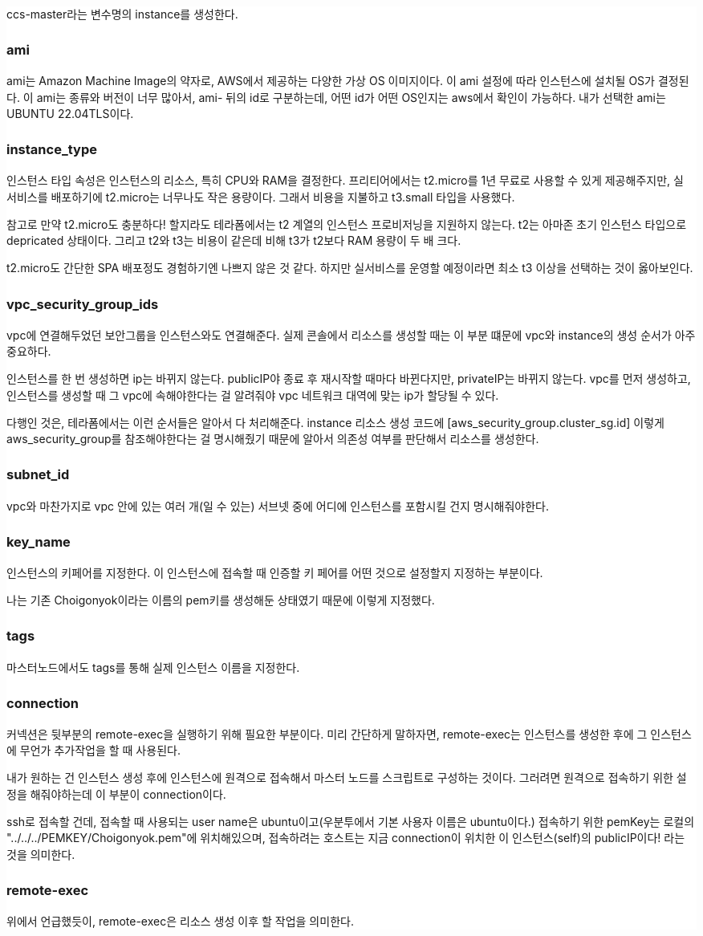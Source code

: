 ccs-master라는 변수명의 instance를 생성한다. 

### ami

ami는 Amazon Machine Image의 약자로, AWS에서 제공하는 다양한 가상 OS 이미지이다. 이 ami 설정에 따라 인스턴스에 설치될 OS가 결정된다. 이 ami는 종류와 버전이 너무 많아서, ami- 뒤의 id로 구분하는데, 어떤 id가 어떤 OS인지는 aws에서 확인이 가능하다. 내가 선택한 ami는 UBUNTU 22.04TLS이다.

### instance_type

인스턴스 타입 속성은 인스턴스의 리소스, 특히 CPU와 RAM을 결정한다. 프리티어에서는 t2.micro를 1년 무료로 사용할 수 있게 제공해주지만, 실 서비스를 배포하기에 t2.micro는 너무나도 작은 용량이다. 그래서 비용을 지불하고 t3.small 타입을 사용했다.

참고로 만약 t2.micro도 충분하다! 할지라도 테라폼에서는 t2 계열의 인스턴스 프로비저닝을 지원하지 않는다. t2는 아마존 초기 인스턴스 타입으로 depricated 상태이다. 그리고 t2와 t3는 비용이 같은데 비해 t3가 t2보다 RAM 용량이 두 배 크다. 

t2.micro도 간단한 SPA 배포정도 경험하기엔 나쁘지 않은 것 같다. 하지만 실서비스를 운영할 예정이라면 최소 t3 이상을 선택하는 것이 옳아보인다.

### vpc_security_group_ids

vpc에 연결해두었던 보안그룹을 인스턴스와도 연결해준다. 실제 콘솔에서 리소스를 생성할 때는 이 부분 떄문에 vpc와 instance의 생성 순서가 아주 중요하다.

인스턴스를 한 번 생성하면 ip는 바뀌지 않는다. publicIP야 종료 후 재시작할 때마다 바뀐다지만, privateIP는 바뀌지 않는다. vpc를 먼저 생성하고, 인스턴스를 생성할 때 그 vpc에 속해야한다는 걸 알려줘야 vpc 네트워크 대역에 맞는 ip가 할당될 수 있다.

다행인 것은, 테라폼에서는 이런 순서들은 알아서 다 처리해준다. instance 리소스 생성 코드에 [aws_security_group.cluster_sg.id] 이렇게 aws_security_group를 참조해야한다는 걸 명시해줬기 때문에 알아서 의존성 여부를 판단해서 리소스를 생성한다.

### subnet_id

vpc와 마찬가지로 vpc 안에 있는 여러 개(일 수 있는) 서브넷 중에 어디에 인스턴스를 포함시킬 건지 명시해줘야한다.

### key_name

인스턴스의 키페어를 지정한다. 이 인스턴스에 접속할 때 인증할 키 페어를 어떤 것으로 설정할지 지정하는 부분이다.

나는 기존 Choigonyok이라는 이름의 pem키를 생성해둔 상태였기 때문에 이렇게 지정했다. 

### tags

마스터노드에서도 tags를 통해 실제 인스턴스 이름을 지정한다.

### connection

커넥션은 뒷부분의 remote-exec을 실행하기 위해 필요한 부분이다. 미리 간단하게 말하자면, remote-exec는 인스턴스를 생성한 후에 그 인스턴스에 무언가 추가작업을 할 때 사용된다.

내가 원하는 건 인스턴스 생성 후에 인스턴스에 원격으로 접속해서 마스터 노드를 스크립트로 구성하는 것이다. 그러려면 원격으로 접속하기 위한 설정을 해줘야하는데 이 부분이 connection이다.

ssh로 접속할 건데, 접속할 때 사용되는 user name은 ubuntu이고(우분투에서 기본 사용자 이름은 ubuntu이다.) 접속하기 위한 pemKey는 로컬의 \"../../../PEMKEY/Choigonyok.pem\"에 위치해있으며, 접속하려는 호스트는 지금 connection이 위치한 이 인스턴스(self)의 publicIP이다! 라는 것을 의미한다.

### remote-exec

위에서 언급했듯이, remote-exec은 리소스 생성 이후 할 작업을 의미한다.
